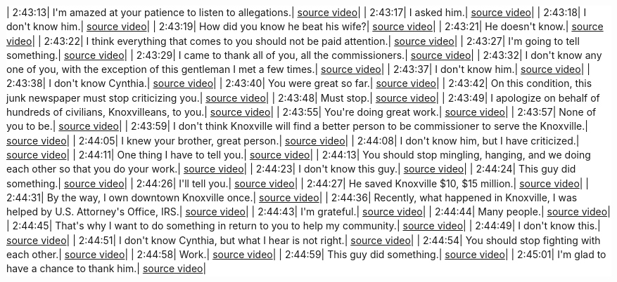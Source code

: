 | 2:43:13| I'm amazed at your patience to listen to allegations.| [source video](https://archive.org/details/cocom070827part1?start=9793)|
| 2:43:17| I asked him.| [source video](https://archive.org/details/cocom070827part1?start=9797)|
| 2:43:18| I don't know him.| [source video](https://archive.org/details/cocom070827part1?start=9798)|
| 2:43:19| How did you know he beat his wife?| [source video](https://archive.org/details/cocom070827part1?start=9799)|
| 2:43:21| He doesn't know.| [source video](https://archive.org/details/cocom070827part1?start=9801)|
| 2:43:22| I think everything that comes to you should not be paid attention.| [source video](https://archive.org/details/cocom070827part1?start=9802)|
| 2:43:27| I'm going to tell something.| [source video](https://archive.org/details/cocom070827part1?start=9807)|
| 2:43:29| I came to thank all of you, all the commissioners.| [source video](https://archive.org/details/cocom070827part1?start=9809)|
| 2:43:32| I don't know any one of you, with the exception of this gentleman I met a few times.| [source video](https://archive.org/details/cocom070827part1?start=9812)|
| 2:43:37| I don't know him.| [source video](https://archive.org/details/cocom070827part1?start=9817)|
| 2:43:38| I don't know Cynthia.| [source video](https://archive.org/details/cocom070827part1?start=9818)|
| 2:43:40| You were great so far.| [source video](https://archive.org/details/cocom070827part1?start=9820)|
| 2:43:42| On this condition, this junk newspaper must stop criticizing you.| [source video](https://archive.org/details/cocom070827part1?start=9822)|
| 2:43:48| Must stop.| [source video](https://archive.org/details/cocom070827part1?start=9828)|
| 2:43:49| I apologize on behalf of hundreds of civilians, Knoxvilleans, to you.| [source video](https://archive.org/details/cocom070827part1?start=9829)|
| 2:43:55| You're doing great work.| [source video](https://archive.org/details/cocom070827part1?start=9835)|
| 2:43:57| None of you to be.| [source video](https://archive.org/details/cocom070827part1?start=9837)|
| 2:43:59| I don't think Knoxville will find a better person to be commissioner to serve the Knoxville.| [source video](https://archive.org/details/cocom070827part1?start=9839)|
| 2:44:05| I knew your brother, great person.| [source video](https://archive.org/details/cocom070827part1?start=9845)|
| 2:44:08| I don't know him, but I have criticized.| [source video](https://archive.org/details/cocom070827part1?start=9848)|
| 2:44:11| One thing I have to tell you.| [source video](https://archive.org/details/cocom070827part1?start=9851)|
| 2:44:13| You should stop mingling, hanging, and we doing each other so that you do your work.| [source video](https://archive.org/details/cocom070827part1?start=9853)|
| 2:44:23| I don't know this guy.| [source video](https://archive.org/details/cocom070827part1?start=9863)|
| 2:44:24| This guy did something.| [source video](https://archive.org/details/cocom070827part1?start=9864)|
| 2:44:26| I'll tell you.| [source video](https://archive.org/details/cocom070827part1?start=9866)|
| 2:44:27| He saved Knoxville $10, $15 million.| [source video](https://archive.org/details/cocom070827part1?start=9867)|
| 2:44:31| By the way, I own downtown Knoxville once.| [source video](https://archive.org/details/cocom070827part1?start=9871)|
| 2:44:36| Recently, what happened in Knoxville, I was helped by U.S. Attorney's Office, IRS.| [source video](https://archive.org/details/cocom070827part1?start=9876)|
| 2:44:43| I'm grateful.| [source video](https://archive.org/details/cocom070827part1?start=9883)|
| 2:44:44| Many people.| [source video](https://archive.org/details/cocom070827part1?start=9884)|
| 2:44:45| That's why I want to do something in return to you to help my community.| [source video](https://archive.org/details/cocom070827part1?start=9885)|
| 2:44:49| I don't know this.| [source video](https://archive.org/details/cocom070827part1?start=9889)|
| 2:44:51| I don't know Cynthia, but what I hear is not right.| [source video](https://archive.org/details/cocom070827part1?start=9891)|
| 2:44:54| You should stop fighting with each other.| [source video](https://archive.org/details/cocom070827part1?start=9894)|
| 2:44:58| Work.| [source video](https://archive.org/details/cocom070827part1?start=9898)|
| 2:44:59| This guy did something.| [source video](https://archive.org/details/cocom070827part1?start=9899)|
| 2:45:01| I'm glad to have a chance to thank him.| [source video](https://archive.org/details/cocom070827part1?start=9901)|